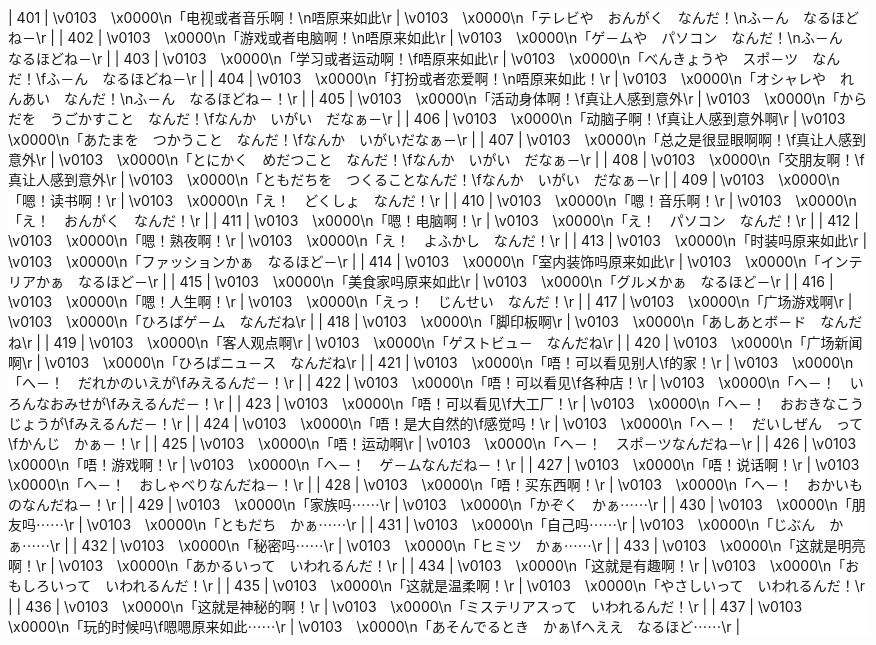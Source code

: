 | 401 | \v0103　\x0000\n「电视或者音乐啊！\n唔原来如此\r | \v0103　\x0000\n「テレビや　おんがく　なんだ！\nふ－ん　なるほどね－\r |
| 402 | \v0103　\x0000\n「游戏或者电脑啊！\n唔原来如此\r | \v0103　\x0000\n「ゲ－ムや　パソコン　なんだ！\nふ－ん　なるほどね－\r |
| 403 | \v0103　\x0000\n「学习或者运动啊！\f唔原来如此\r | \v0103　\x0000\n「べんきょうや　スポ－ツ　なんだ！\fふ－ん　なるほどね－\r |
| 404 | \v0103　\x0000\n「打扮或者恋爱啊！\n唔原来如此！\r | \v0103　\x0000\n「オシャレや　れんあい　なんだ！\nふ－ん　なるほどね－！\r |
| 405 | \v0103　\x0000\n「活动身体啊！\f真让人感到意外\r | \v0103　\x0000\n「からだを　うごかすこと　なんだ！\fなんか　いがい　だなぁ－\r |
| 406 | \v0103　\x0000\n「动脑子啊！\f真让人感到意外啊\r | \v0103　\x0000\n「あたまを　つかうこと　なんだ！\fなんか　いがいだなぁ－\r |
| 407 | \v0103　\x0000\n「总之是很显眼啊啊！\f真让人感到意外\r | \v0103　\x0000\n「とにかく　めだつこと　なんだ！\fなんか　いがい　だなぁ－\r |
| 408 | \v0103　\x0000\n「交朋友啊！\f真让人感到意外\r | \v0103　\x0000\n「ともだちを　つくることなんだ！\fなんか　いがい　だなぁ－\r |
| 409 | \v0103　\x0000\n「嗯！读书啊！\r | \v0103　\x0000\n「え！　どくしょ　なんだ！\r |
| 410 | \v0103　\x0000\n「嗯！音乐啊！\r | \v0103　\x0000\n「え！　おんがく　なんだ！\r |
| 411 | \v0103　\x0000\n「嗯！电脑啊！\r | \v0103　\x0000\n「え！　パソコン　なんだ！\r |
| 412 | \v0103　\x0000\n「嗯！熟夜啊！\r | \v0103　\x0000\n「え！　よふかし　なんだ！\r |
| 413 | \v0103　\x0000\n「时装吗原来如此\r | \v0103　\x0000\n「ファッションかぁ　なるほど－\r |
| 414 | \v0103　\x0000\n「室内装饰吗原来如此\r | \v0103　\x0000\n「インテリアかぁ　なるほど－\r |
| 415 | \v0103　\x0000\n「美食家吗原来如此\r | \v0103　\x0000\n「グルメかぁ　なるほど－\r |
| 416 | \v0103　\x0000\n「嗯！人生啊！\r | \v0103　\x0000\n「えっ！　じんせい　なんだ！\r |
| 417 | \v0103　\x0000\n「广场游戏啊\r | \v0103　\x0000\n「ひろばゲ－ム　なんだね\r |
| 418 | \v0103　\x0000\n「脚印板啊\r | \v0103　\x0000\n「あしあとボ－ド　なんだね\r |
| 419 | \v0103　\x0000\n「客人观点啊\r | \v0103　\x0000\n「ゲストビュ－　なんだね\r |
| 420 | \v0103　\x0000\n「广场新闻啊\r | \v0103　\x0000\n「ひろばニュ－ス　なんだね\r |
| 421 | \v0103　\x0000\n「唔！可以看见别人\f的家！\r | \v0103　\x0000\n「へ－！　だれかのいえが\fみえるんだ－！\r |
| 422 | \v0103　\x0000\n「唔！可以看见\f各种店！\r | \v0103　\x0000\n「へ－！　いろんなおみせが\fみえるんだ－！\r |
| 423 | \v0103　\x0000\n「唔！可以看见\f大工厂！\r | \v0103　\x0000\n「へ－！　おおきなこうじょうが\fみえるんだ－！\r |
| 424 | \v0103　\x0000\n「唔！是大自然的\f感觉吗！\r | \v0103　\x0000\n「へ－！　だいしぜん　って\fかんじ　かぁ－！\r |
| 425 | \v0103　\x0000\n「唔！运动啊\r | \v0103　\x0000\n「へ－！　スポ－ツなんだね－\r |
| 426 | \v0103　\x0000\n「唔！游戏啊！\r | \v0103　\x0000\n「へ－！　ゲ－ムなんだね－！\r |
| 427 | \v0103　\x0000\n「唔！说话啊！\r | \v0103　\x0000\n「へ－！　おしゃべりなんだね－！\r |
| 428 | \v0103　\x0000\n「唔！买东西啊！\r | \v0103　\x0000\n「へ－！　おかいものなんだね－！\r |
| 429 | \v0103　\x0000\n「家族吗⋯⋯\r | \v0103　\x0000\n「かぞく　かぁ⋯⋯\r |
| 430 | \v0103　\x0000\n「朋友吗⋯⋯\r | \v0103　\x0000\n「ともだち　かぁ⋯⋯\r |
| 431 | \v0103　\x0000\n「自己吗⋯⋯\r | \v0103　\x0000\n「じぶん　かぁ⋯⋯\r |
| 432 | \v0103　\x0000\n「秘密吗⋯⋯\r | \v0103　\x0000\n「ヒミツ　かぁ⋯⋯\r |
| 433 | \v0103　\x0000\n「这就是明亮啊！\r | \v0103　\x0000\n「あかるいって　いわれるんだ！\r |
| 434 | \v0103　\x0000\n「这就是有趣啊！\r | \v0103　\x0000\n「おもしろいって　いわれるんだ！\r |
| 435 | \v0103　\x0000\n「这就是温柔啊！\r | \v0103　\x0000\n「やさしいって　いわれるんだ！\r |
| 436 | \v0103　\x0000\n「这就是神秘的啊！\r | \v0103　\x0000\n「ミステリアスって　いわれるんだ！\r |
| 437 | \v0103　\x0000\n「玩的时候吗\f嗯嗯原来如此⋯⋯\r | \v0103　\x0000\n「あそんでるとき　かぁ\fへええ　なるほど⋯⋯\r |